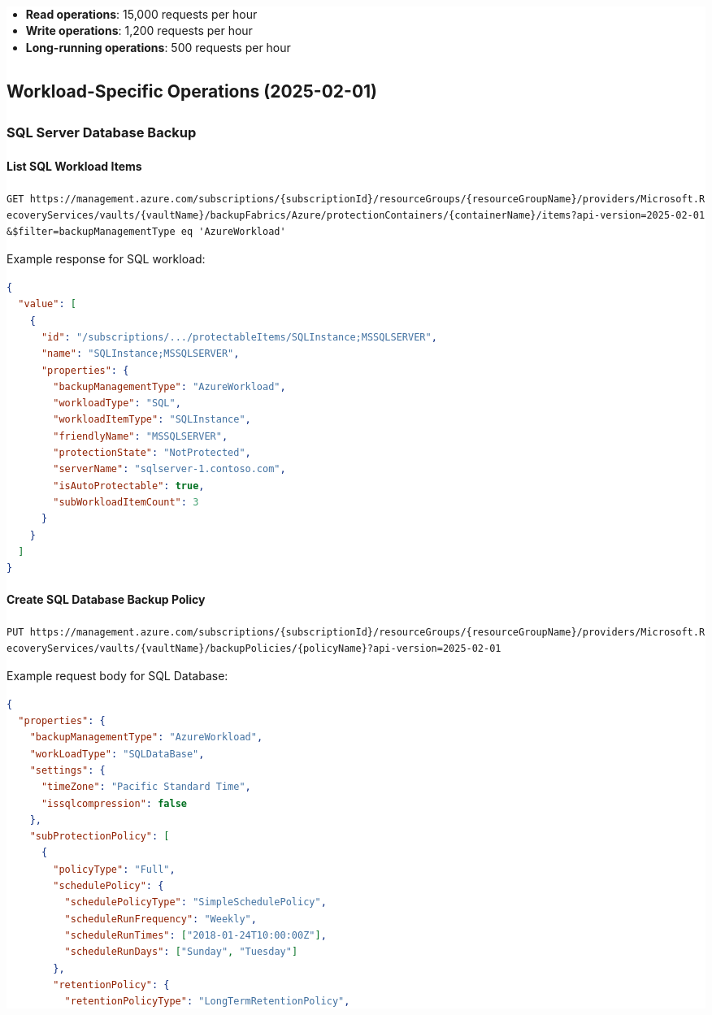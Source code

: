 - **Read operations**: 15,000 requests per hour
- **Write operations**: 1,200 requests per hour
- **Long-running operations**: 500 requests per hour

## Workload-Specific Operations (2025-02-01)

### SQL Server Database Backup

#### List SQL Workload Items
```http
GET https://management.azure.com/subscriptions/{subscriptionId}/resourceGroups/{resourceGroupName}/providers/Microsoft.RecoveryServices/vaults/{vaultName}/backupFabrics/Azure/protectionContainers/{containerName}/items?api-version=2025-02-01&$filter=backupManagementType eq 'AzureWorkload'
```

Example response for SQL workload:
```json
{
  "value": [
    {
      "id": "/subscriptions/.../protectableItems/SQLInstance;MSSQLSERVER",
      "name": "SQLInstance;MSSQLSERVER",
      "properties": {
        "backupManagementType": "AzureWorkload",
        "workloadType": "SQL",
        "workloadItemType": "SQLInstance",
        "friendlyName": "MSSQLSERVER",
        "protectionState": "NotProtected",
        "serverName": "sqlserver-1.contoso.com",
        "isAutoProtectable": true,
        "subWorkloadItemCount": 3
      }
    }
  ]
}
```

#### Create SQL Database Backup Policy
```http
PUT https://management.azure.com/subscriptions/{subscriptionId}/resourceGroups/{resourceGroupName}/providers/Microsoft.RecoveryServices/vaults/{vaultName}/backupPolicies/{policyName}?api-version=2025-02-01
```

Example request body for SQL Database:
```json
{
  "properties": {
    "backupManagementType": "AzureWorkload",
    "workLoadType": "SQLDataBase",
    "settings": {
      "timeZone": "Pacific Standard Time",
      "issqlcompression": false
    },
    "subProtectionPolicy": [
      {
        "policyType": "Full",
        "schedulePolicy": {
          "schedulePolicyType": "SimpleSchedulePolicy",
          "scheduleRunFrequency": "Weekly",
          "scheduleRunTimes": ["2018-01-24T10:00:00Z"],
          "scheduleRunDays": ["Sunday", "Tuesday"]
        },
        "retentionPolicy": {
          "retentionPolicyType": "LongTermRetentionPolicy",
```